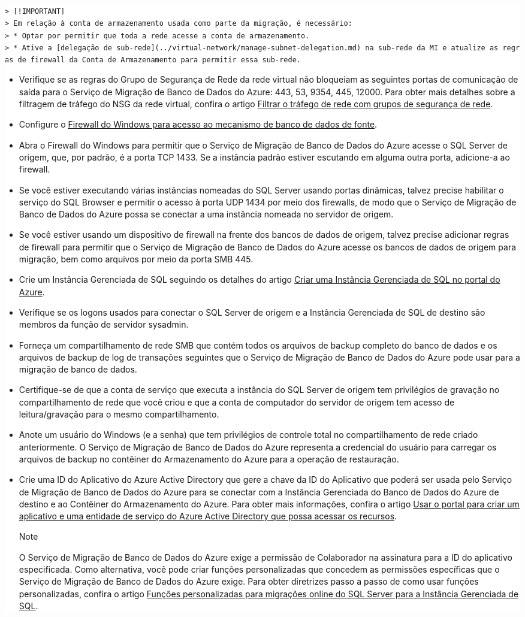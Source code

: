     > [!IMPORTANT]
    > Em relação à conta de armazenamento usada como parte da migração, é necessário:
    > * Optar por permitir que toda a rede acesse a conta de armazenamento.
    > * Ative a [delegação de sub-rede](../virtual-network/manage-subnet-delegation.md) na sub-rede da MI e atualize as regras de firewall da Conta de Armazenamento para permitir essa sub-rede.

* Verifique se as regras do Grupo de Segurança de Rede da rede virtual não bloqueiam as seguintes portas de comunicação de saída para o Serviço de Migração de Banco de Dados do Azure: 443, 53, 9354, 445, 12000. Para obter mais detalhes sobre a filtragem de tráfego do NSG da rede virtual, confira o artigo [Filtrar o tráfego de rede com grupos de segurança de rede](../virtual-network/virtual-network-vnet-plan-design-arm.md).
* Configure o [Firewall do Windows para acesso ao mecanismo de banco de dados de fonte](/sql/database-engine/configure-windows/configure-a-windows-firewall-for-database-engine-access).
* Abra o Firewall do Windows para permitir que o Serviço de Migração de Banco de Dados do Azure acesse o SQL Server de origem, que, por padrão, é a porta TCP 1433. Se a instância padrão estiver escutando em alguma outra porta, adicione-a ao firewall.
* Se você estiver executando várias instâncias nomeadas do SQL Server usando portas dinâmicas, talvez precise habilitar o serviço do SQL Browser e permitir o acesso à porta UDP 1434 por meio dos firewalls, de modo que o Serviço de Migração de Banco de Dados do Azure possa se conectar a uma instância nomeada no servidor de origem.
* Se você estiver usando um dispositivo de firewall na frente dos bancos de dados de origem, talvez precise adicionar regras de firewall para permitir que o Serviço de Migração de Banco de Dados do Azure acesse os bancos de dados de origem para migração, bem como arquivos por meio da porta SMB 445.
* Crie um Instância Gerenciada de SQL seguindo os detalhes do artigo [Criar uma Instância Gerenciada de SQL no portal do Azure](../azure-sql/managed-instance/instance-create-quickstart.md).
* Verifique se os logons usados para conectar o SQL Server de origem e a Instância Gerenciada de SQL de destino são membros da função de servidor sysadmin.
* Forneça um compartilhamento de rede SMB que contém todos os arquivos de backup completo do banco de dados e os arquivos de backup de log de transações seguintes que o Serviço de Migração de Banco de Dados do Azure pode usar para a migração de banco de dados.
* Certifique-se de que a conta de serviço que executa a instância do SQL Server de origem tem privilégios de gravação no compartilhamento de rede que você criou e que a conta de computador do servidor de origem tem acesso de leitura/gravação para o mesmo compartilhamento.
* Anote um usuário do Windows (e a senha) que tem privilégios de controle total no compartilhamento de rede criado anteriormente. O Serviço de Migração de Banco de Dados do Azure representa a credencial do usuário para carregar os arquivos de backup no contêiner do Armazenamento do Azure para a operação de restauração.
* Crie uma ID do Aplicativo do Azure Active Directory que gere a chave da ID do Aplicativo que poderá ser usada pelo Serviço de Migração de Banco de Dados do Azure para se conectar com a Instância Gerenciada do Banco de Dados do Azure de destino e ao Contêiner do Armazenamento do Azure. Para obter mais informações, confira o artigo [Usar o portal para criar um aplicativo e uma entidade de serviço do Azure Active Directory que possa acessar os recursos](../active-directory/develop/howto-create-service-principal-portal.md).

  > [!NOTE]
  > O Serviço de Migração de Banco de Dados do Azure exige a permissão de Colaborador na assinatura para a ID do aplicativo especificada. Como alternativa, você pode criar funções personalizadas que concedem as permissões específicas que o Serviço de Migração de Banco de Dados do Azure exige. Para obter diretrizes passo a passo de como usar funções personalizadas, confira o artigo [Funções personalizadas para migrações online do SQL Server para a Instância Gerenciada de SQL](./resource-custom-roles-sql-db-managed-instance.md).
